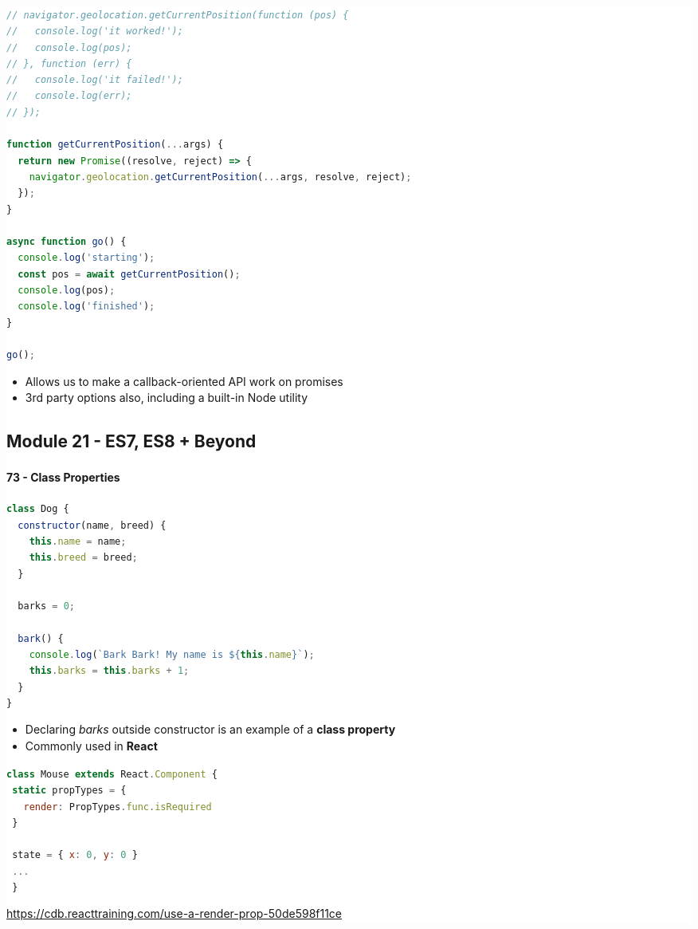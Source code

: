 ```js
// navigator.geolocation.getCurrentPosition(function (pos) {
//   console.log('it worked!');
//   console.log(pos);
// }, function (err) {
//   console.log('it failed!');
//   console.log(err);
// });

function getCurrentPosition(...args) {
  return new Promise((resolve, reject) => {
    navigator.geolocation.getCurrentPosition(...args, resolve, reject);
  });
}

async function go() {
  console.log('starting');
  const pos = await getCurrentPosition();
  console.log(pos);
  console.log('finished');
}

go();
```
+ Allows us to make a callback-oriented API work on promises
+ 3rd party options also, including a built-in Node utility

## Module 21 - ES7, ES8 + Beyond

#### 73 - Class Properties
```js
class Dog {
  constructor(name, breed) {
    this.name = name;
    this.breed = breed;
  }

  barks = 0;

  bark() {
    console.log(`Bark Bark! My name is ${this.name}`);
    this.barks = this.barks + 1;
  }
}
```
 + Declaring _barks_ outside constructor is an example of a __class property__
 + Commonly used in __React__

 ```js
 class Mouse extends React.Component {
  static propTypes = {
    render: PropTypes.func.isRequired
  }

  state = { x: 0, y: 0 }
  ...
  }
  ```
  https://cdb.reacttraining.com/use-a-render-prop-50de598f11ce
